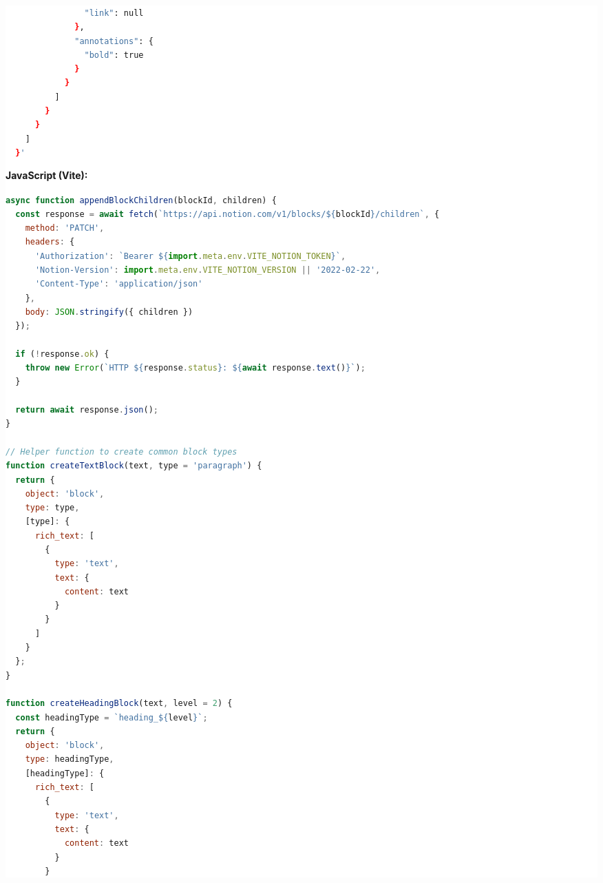 ```bash
                "link": null
              },
              "annotations": {
                "bold": true
              }
            }
          ]
        }
      }
    ]
  }'
```

**JavaScript (Vite):**
```js
async function appendBlockChildren(blockId, children) {
  const response = await fetch(`https://api.notion.com/v1/blocks/${blockId}/children`, {
    method: 'PATCH',
    headers: {
      'Authorization': `Bearer ${import.meta.env.VITE_NOTION_TOKEN}`,
      'Notion-Version': import.meta.env.VITE_NOTION_VERSION || '2022-02-22',
      'Content-Type': 'application/json'
    },
    body: JSON.stringify({ children })
  });
  
  if (!response.ok) {
    throw new Error(`HTTP ${response.status}: ${await response.text()}`);
  }
  
  return await response.json();
}

// Helper function to create common block types
function createTextBlock(text, type = 'paragraph') {
  return {
    object: 'block',
    type: type,
    [type]: {
      rich_text: [
        {
          type: 'text',
          text: {
            content: text
          }
        }
      ]
    }
  };
}

function createHeadingBlock(text, level = 2) {
  const headingType = `heading_${level}`;
  return {
    object: 'block',
    type: headingType,
    [headingType]: {
      rich_text: [
        {
          type: 'text',
          text: {
            content: text
          }
        }
```
